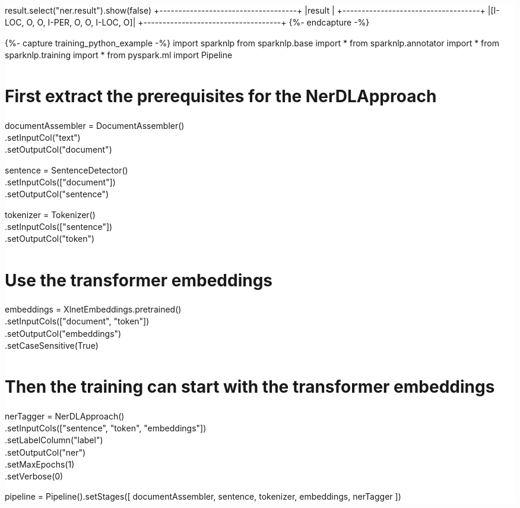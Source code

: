result.select("ner.result").show(false)
+------------------------------------+
|result                              |
+------------------------------------+
|[I-LOC, O, O, I-PER, O, O, I-LOC, O]|
+------------------------------------+
{%- endcapture -%}

{%- capture training_python_example -%}
import sparknlp
from sparknlp.base import *
from sparknlp.annotator import *
from sparknlp.training import *
from pyspark.ml import Pipeline

# First extract the prerequisites for the NerDLApproach
documentAssembler = DocumentAssembler() \
    .setInputCol("text") \
    .setOutputCol("document")

sentence = SentenceDetector() \
    .setInputCols(["document"]) \
    .setOutputCol("sentence")

tokenizer = Tokenizer() \
    .setInputCols(["sentence"]) \
    .setOutputCol("token")

# Use the transformer embeddings
embeddings = XlnetEmbeddings.pretrained() \
    .setInputCols(["document", "token"]) \
    .setOutputCol("embeddings") \
    .setCaseSensitive(True)

# Then the training can start with the transformer embeddings
nerTagger = NerDLApproach() \
    .setInputCols(["sentence", "token", "embeddings"]) \
    .setLabelColumn("label") \
    .setOutputCol("ner") \
    .setMaxEpochs(1) \
    .setVerbose(0)

pipeline = Pipeline().setStages([
    documentAssembler,
    sentence,
    tokenizer,
    embeddings,
    nerTagger
])
